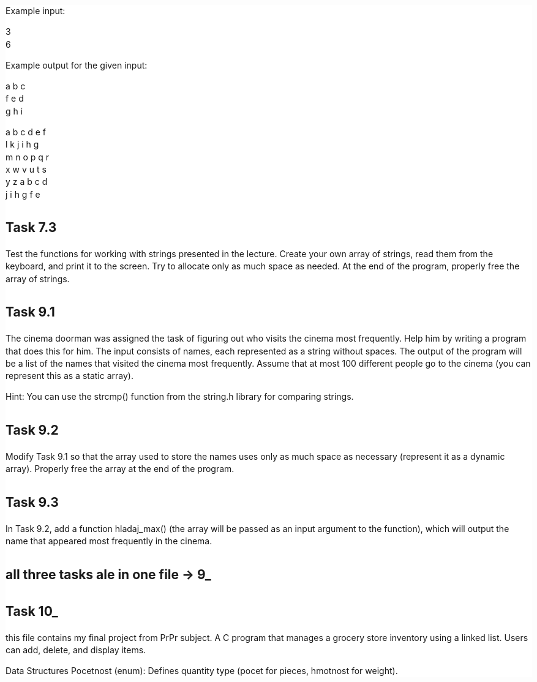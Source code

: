 Example input:

3  
6  

Example output for the given input:

a b c  
f e d  
g h i  

a b c d e f  
l k j i h g  
m n o p q r  
x w v u t s  
y z a b c d  
j i h g f e  

## Task 7.3
Test the functions for working with strings presented in the lecture. Create your own array of strings, read them from the keyboard, and print it to the screen. Try to allocate only as much space as needed. At the end of the program, properly free the array of strings.

## Task 9.1
The cinema doorman was assigned the task of figuring out who visits the cinema most frequently. Help him by writing a program that does this for him. The input consists of names, each represented as a string without spaces. The output of the program will be a list of the names that visited the cinema most frequently. Assume that at most 100 different people go to the cinema (you can represent this as a static array).

Hint: You can use the strcmp() function from the string.h library for comparing strings.

## Task 9.2
Modify Task 9.1 so that the array used to store the names uses only as much space as necessary (represent it as a dynamic array). Properly free the array at the end of the program.

## Task 9.3
In Task 9.2, add a function hladaj_max() (the array will be passed as an input argument to the function), which will output the name that appeared most frequently in the cinema.

## all three tasks ale in one file -> 9_

## Task 10_
this file contains my final project from PrPr subject.
A C program that manages a grocery store inventory using a linked list. Users can add, delete, and display items.

Data Structures
Pocetnost (enum): Defines quantity type (pocet for pieces, hmotnost for weight).
